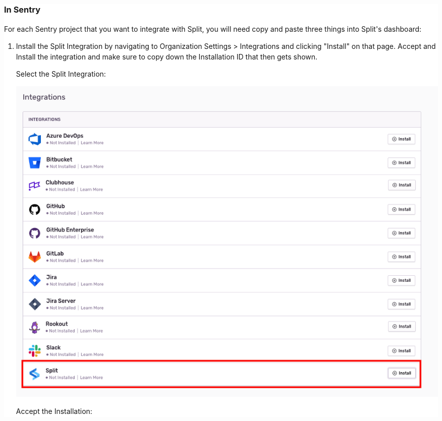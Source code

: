 ### In Sentry

For each Sentry project that you want to integrate with Split, you will need copy and paste three things into Split's dashboard:

1. Install the Split Integration by navigating to Organization Settings > Integrations and clicking "Install" on that page. Accept and Install the integration and make sure to copy down the Installation ID that then gets shown.

   Select the Split Integration:

   ![](./static/sentry-split-integration.png)

   Accept the Installation:
